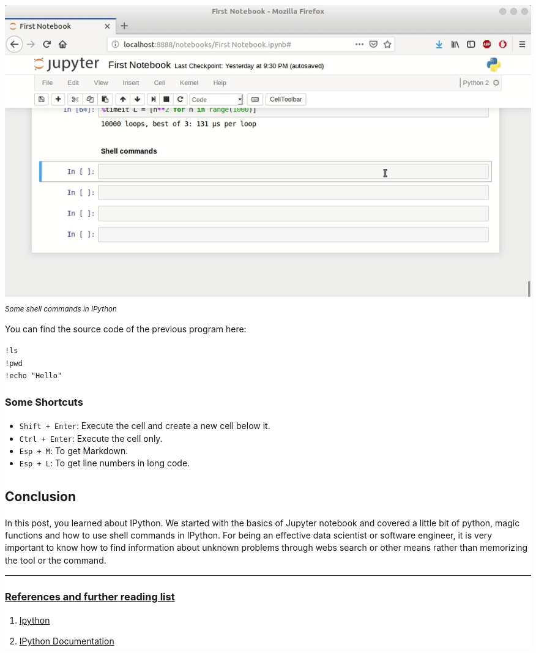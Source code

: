 ![Jupyter browser](/assets/images/2018-12-15-Data-Science/21_shellcommands.gif)
*<sub>Some shell commands in IPython</sub>*

You can find the source code of the previous program here:
```
!ls
!pwd
!echo "Hello"
```

### Some Shortcuts ###
* ```Shift + Enter```: Execute the cell and create a new cell below it.
* ```Ctrl + Enter```: Execute the cell only.
* ```Esp + M```: To get Markdown.
* ```Esp + L```: To get line numbers in long code.


## Conclusion ##
In this post, you learned about IPython. We started with the  basics of Jupyter notebook and covered a little bit of python, magic functions and how to use shell commands in IPython. For being an effective data scientist or software engineer, it is very important to know how to find information about unknown problems through webs search or other means rather than memorizing the tool or the command.



---
### <ins> References and further reading list </ins>

1. [Ipython](http://ipython.org/)

2. [IPython Documentation](https://ipython.readthedocs.io/en/stable/)
